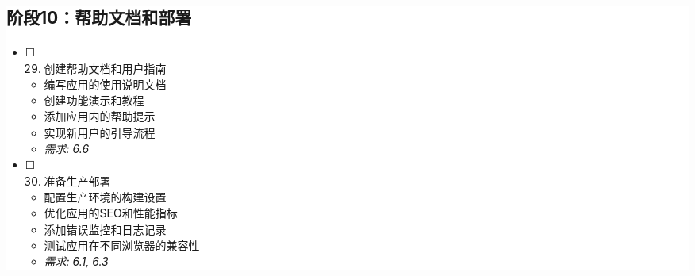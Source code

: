 ## 阶段10：帮助文档和部署

- [ ] 29. 创建帮助文档和用户指南
  - 编写应用的使用说明文档
  - 创建功能演示和教程
  - 添加应用内的帮助提示
  - 实现新用户的引导流程
  - _需求: 6.6_

- [ ] 30. 准备生产部署
  - 配置生产环境的构建设置
  - 优化应用的SEO和性能指标
  - 添加错误监控和日志记录
  - 测试应用在不同浏览器的兼容性
  - _需求: 6.1, 6.3_